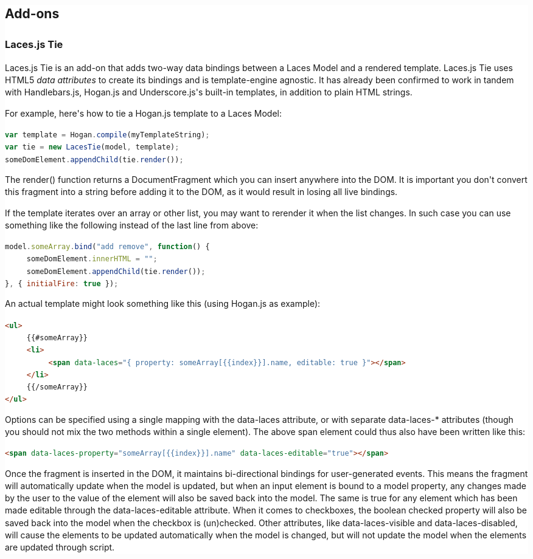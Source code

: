 
## Add-ons

### Laces.js Tie

Laces.js Tie is an add-on that adds two-way data bindings between a Laces Model
and a rendered template. Laces.js Tie uses HTML5 *data attributes* to create its
bindings and is template-engine agnostic. It has already been confirmed to work
in tandem with Handlebars.js, Hogan.js and Underscore.js's built-in templates,
in addition to plain HTML strings.

For example, here's how to tie a Hogan.js template to a Laces Model:

```js
var template = Hogan.compile(myTemplateString);
var tie = new LacesTie(model, template);
someDomElement.appendChild(tie.render());
```

The render() function returns a DocumentFragment which you can insert anywhere
into the DOM. It is important you don't convert this fragment into a string
before adding it to the DOM, as it would result in losing all live bindings.

If the template iterates over an array or other list, you may want to rerender
it when the list changes. In such case you can use something like the following
instead of the last line from above:

```js
model.someArray.bind("add remove", function() {
     someDomElement.innerHTML = "";
     someDomElement.appendChild(tie.render());
}, { initialFire: true });
```

An actual template might look something like this (using Hogan.js as example):

```html
<ul>
     {{#someArray}}
     <li>
          <span data-laces="{ property: someArray[{{index}}].name, editable: true }"></span>
     </li>
     {{/someArray}}
</ul>
```

Options can be specified using a single mapping with the data-laces
attribute, or with separate data-laces-* attributes (though you should not mix
the two methods within a single element). The above span element could thus also
have been written like this:

```html
<span data-laces-property="someArray[{{index}}].name" data-laces-editable="true"></span>
```

Once the fragment is inserted in the DOM, it maintains bi-directional bindings
for user-generated events. This means the fragment will automatically update
when the model is updated, but when an input element is bound to a model
property, any changes made by the user to the value of the element will also be
saved back into the model. The same is true for any element which has been made
editable through the data-laces-editable attribute. When it comes to checkboxes,
the boolean checked property will also be saved back into the model when the
checkbox is (un)checked. Other attributes, like data-laces-visible and
data-laces-disabled, will cause the elements to be updated automatically when
the model is changed, but will not update the model when the elements are
updated through script.
